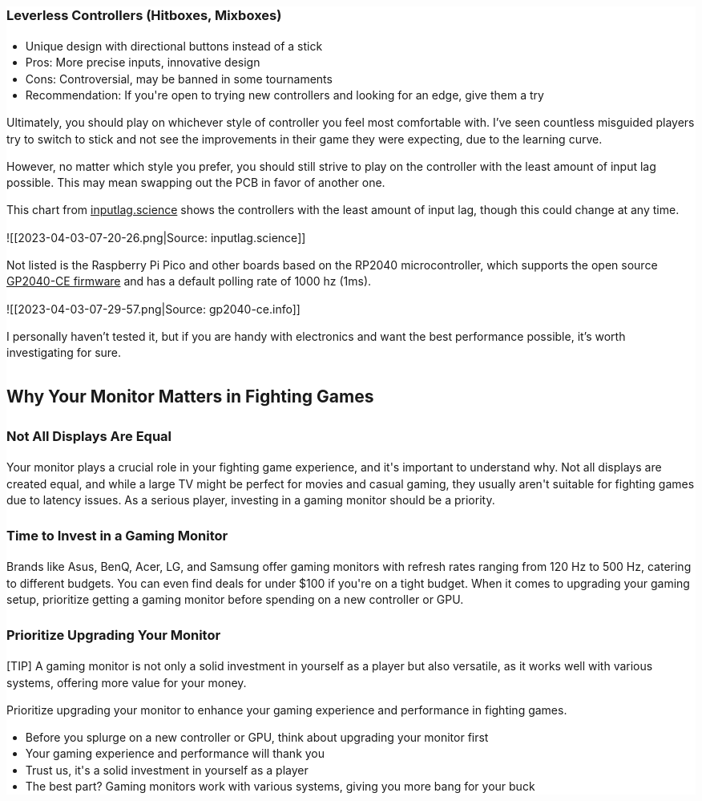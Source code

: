 ### Leverless Controllers (Hitboxes, Mixboxes)

-   Unique design with directional buttons instead of a stick
-   Pros: More precise inputs, innovative design
-   Cons: Controversial, may be banned in some tournaments
-   Recommendation: If you're open to trying new controllers and looking for an edge, give them a try

Ultimately, you should play on whichever style of controller you feel most comfortable with.  I’ve seen countless misguided players try to switch to stick and not see the improvements in their game they were expecting, due to the learning curve. 

However, no matter which style you prefer, you should still strive to play on the controller with the least amount of input lag possible.  This may mean swapping out the PCB in favor of another one. 

This chart from [inputlag.science](https://inputlag.science) shows the controllers with the least amount of input lag, though this could change at any time.  

![[2023-04-03-07-20-26.png|Source: inputlag.science]]

Not listed is the Raspberry Pi Pico and other boards based on the RP2040 microcontroller, which supports the open source [GP2040-CE firmware](https://gp2040-ce.info/) and has a default polling rate of 1000 hz (1ms).  

![[2023-04-03-07-29-57.png|Source: gp2040-ce.info]]

I personally haven’t tested it, but if you are handy with electronics and want the best performance possible, it’s worth investigating for sure. 


## Why Your Monitor Matters in Fighting Games
### Not All Displays Are Equal
Your monitor plays a crucial role in your fighting game experience, and it's important to understand why. 
Not all displays are created equal, and while a large TV might be perfect for movies and casual gaming, they usually aren't suitable for fighting games due to latency issues. 
As a serious player, investing in a gaming monitor should be a priority.

### Time to Invest in a Gaming Monitor
Brands like Asus, BenQ, Acer, LG, and Samsung offer gaming monitors with refresh rates ranging from 120 Hz to 500 Hz, catering to different budgets. 
You can even find deals for under $100 if you're on a tight budget. 
When it comes to upgrading your gaming setup, prioritize getting a gaming monitor before spending on a new controller or GPU.


### Prioritize Upgrading Your Monitor
[TIP] A gaming monitor is not only a solid investment in yourself as a player but also versatile, as it works well with various systems, offering more value for your money. 

Prioritize upgrading your monitor to enhance your gaming experience and performance in fighting games.
-   Before you splurge on a new controller or GPU, think about upgrading your monitor first
-   Your gaming experience and performance will thank you
-   Trust us, it's a solid investment in yourself as a player
-   The best part? Gaming monitors work with various systems, giving you more bang for your buck
